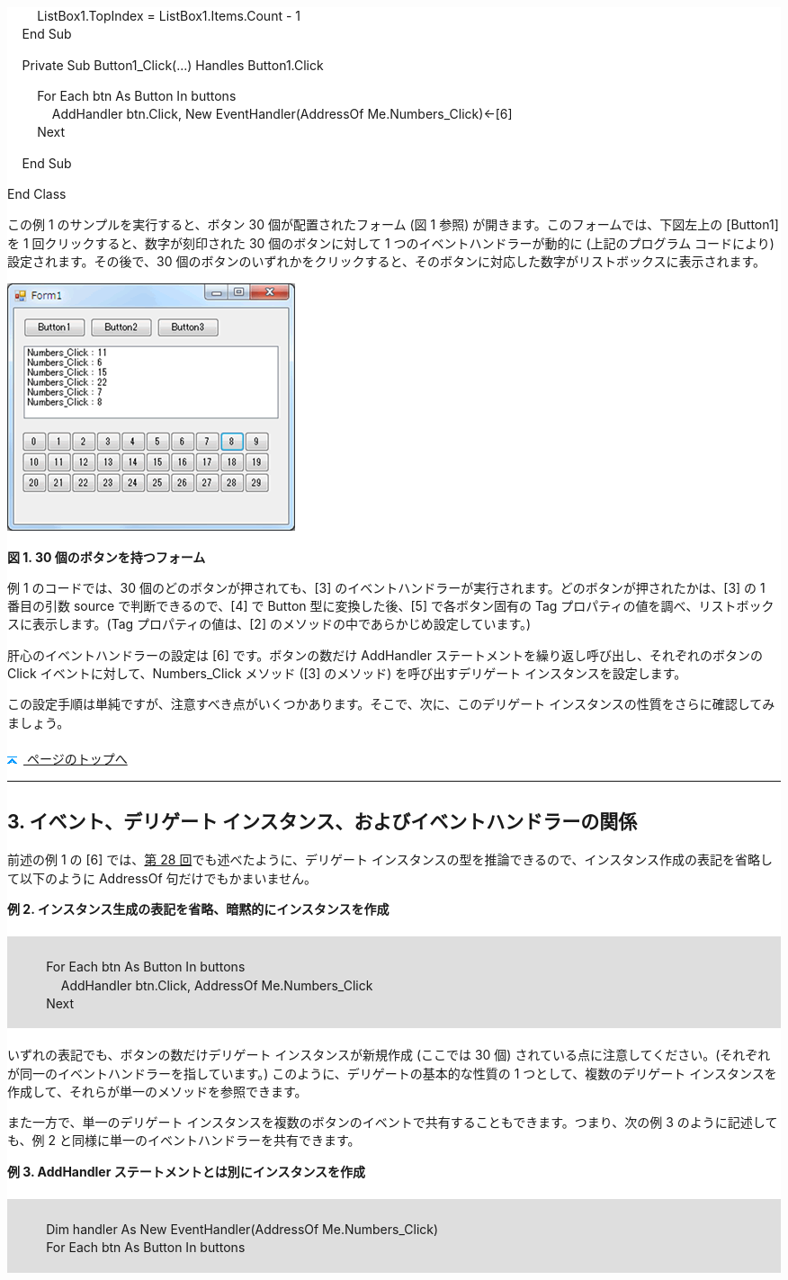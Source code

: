 <strong>&nbsp;&nbsp;&nbsp;&nbsp;&nbsp;&nbsp;&nbsp;&nbsp;&nbsp;&nbsp;</strong>ListBox1.TopIndex = ListBox1.Items.Count - 1<br>
<strong>&nbsp;&nbsp;&nbsp;&nbsp;&nbsp;</strong>End Sub</p>
<p><strong>&nbsp;&nbsp;&nbsp;&nbsp;&nbsp;</strong>Private Sub Button1_Click(...) Handles Button1.Click</p>
<p><strong>&nbsp;&nbsp;&nbsp;&nbsp;&nbsp;&nbsp;&nbsp;&nbsp;&nbsp;&nbsp;</strong>For Each btn As Button In buttons<br>
<strong>&nbsp;&nbsp;&nbsp;&nbsp;&nbsp;&nbsp;&nbsp;&nbsp;&nbsp;&nbsp;&nbsp;&nbsp;&nbsp;&nbsp;&nbsp;</strong>AddHandler btn.Click, New EventHandler(AddressOf Me.Numbers_Click)&larr;[6]<br>
<strong>&nbsp;&nbsp;&nbsp;&nbsp;&nbsp;&nbsp;&nbsp;&nbsp;&nbsp;&nbsp;</strong>Next</p>
<p><strong>&nbsp;&nbsp;&nbsp;&nbsp;&nbsp;</strong>End Sub</p>
<p>End Class</p>
</div>
<p>この例 1 のサンプルを実行すると、ボタン 30 個が配置されたフォーム (図 1 参照) が開きます。このフォームでは、下図左上の [Button1] を 1 回クリックすると、数字が刻印された 30 個のボタンに対して 1 つのイベントハンドラーが動的に (上記のプログラム コードにより) 設定されます。その後で、30 個のボタンのいずれかをクリックすると、そのボタンに対応した数字がリストボックスに表示されます。</p>
<p><img src="16949-image.png" border="0" alt=""></p>
<p><strong>図 1. 30 個のボタンを持つフォーム</strong></p>
<p>例 1 のコードでは、30 個のどのボタンが押されても、[3] のイベントハンドラーが実行されます。どのボタンが押されたかは、[3] の 1 番目の引数 source で判断できるので、[4] で Button 型に変換した後、[5] で各ボタン固有の Tag プロパティの値を調べ、リストボックスに表示します。(Tag プロパティの値は、[2] のメソッドの中であらかじめ設定しています。)</p>
<p>肝心のイベントハンドラーの設定は [6] です。ボタンの数だけ AddHandler ステートメントを繰り返し呼び出し、それぞれのボタンの Click イベントに対して、Numbers_Click メソッド ([3] のメソッド) を呼び出すデリゲート インスタンスを設定します。</p>
<p>この設定手順は単純ですが、注意すべき点がいくつかあります。そこで、次に、このデリゲート インスタンスの性質をさらに確認してみましょう。</p>
<p style="margin-top:20px"><a href="#top"><img src="16950-image.png" border="0" alt=""> ページのトップへ</a></p>
<hr>
<h2 id="03">3. イベント、デリゲート インスタンス、およびイベントハンドラーの関係</h2>
<p>前述の例 1 の [6] では、<a href="http://msdn.microsoft.com/ja-jp/ff793173.aspx">第 28 回</a>でも述べたように、デリゲート インスタンスの型を推論できるので、インスタンス作成の表記を省略して以下のように AddressOf 句だけでもかまいません。</p>
<p><strong>例 2. インスタンス生成の表記を省略、暗黙的にインスタンスを作成</strong></p>
<div style="margin:20px 0px; padding:10px 10px 3px 10px; background-color:#dedede">
<p><strong>&nbsp;&nbsp;&nbsp;&nbsp;&nbsp;&nbsp;&nbsp;&nbsp;&nbsp;&nbsp;</strong>For Each btn As Button In buttons<br>
<strong>&nbsp;&nbsp;&nbsp;&nbsp;&nbsp;&nbsp;&nbsp;&nbsp;&nbsp;&nbsp;&nbsp;&nbsp;&nbsp;&nbsp;&nbsp;</strong>AddHandler btn.Click, AddressOf Me.Numbers_Click<br>
<strong>&nbsp;&nbsp;&nbsp;&nbsp;&nbsp;&nbsp;&nbsp;&nbsp;&nbsp;&nbsp;</strong>Next</p>
</div>
<p>いずれの表記でも、ボタンの数だけデリゲート インスタンスが新規作成 (ここでは 30 個) されている点に注意してください。(それぞれが同一のイベントハンドラーを指しています。) このように、デリゲートの基本的な性質の 1 つとして、複数のデリゲート インスタンスを作成して、それらが単一のメソッドを参照できます。</p>
<p>また一方で、単一のデリゲート インスタンスを複数のボタンのイベントで共有することもできます。つまり、次の例 3 のように記述しても、例 2 と同様に単一のイベントハンドラーを共有できます。</p>
<p><strong>例 3. AddHandler ステートメントとは別にインスタンスを作成</strong></p>
<div style="margin:20px 0px; padding:10px 10px 3px 10px; background-color:#dedede">
<p><strong>&nbsp;&nbsp;&nbsp;&nbsp;&nbsp;&nbsp;&nbsp;&nbsp;&nbsp;&nbsp;</strong>Dim handler As New EventHandler(AddressOf Me.Numbers_Click)<br>
<strong>&nbsp;&nbsp;&nbsp;&nbsp;&nbsp;&nbsp;&nbsp;&nbsp;&nbsp;&nbsp;</strong>For Each btn As Button In buttons<br>